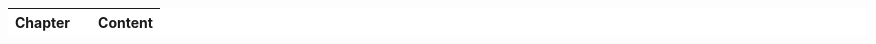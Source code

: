 
| Chapter        |                                                                | Content                                                                                                                                                                                                                                                                                                                                                                                                                                                                                                                                                                                                                                                                                                                                                                                                                                                                                                                                                                                                                                                                                                                                                                                                                                                                                                                                                                                                                                                                                                                                                                                                                                                                                                                                                                                                                                                                                                                                                                                                                                                                                                                                                                                                                                                                                                                                                                                                                                                                                                                                                                                                                                                                               |
| :------------- | -------------------------------------------------------------- | :------------------------------------------------------------------------------------------------------------------------------------------------------------------------------------------------------------------------------------------------------------------------------------------------------------------------------------------------------------------------------------------------------------------------------------------------------------------------------------------------------------------------------------------------------------------------------------------------------------------------------------------------------------------------------------------------------------------------------------------------------------------------------------------------------------------------------------------------------------------------------------------------------------------------------------------------------------------------------------------------------------------------------------------------------------------------------------------------------------------------------------------------------------------------------------------------------------------------------------------------------------------------------------------------------------------------------------------------------------------------------------------------------------------------------------------------------------------------------------------------------------------------------------------------------------------------------------------------------------------------------------------------------------------------------------------------------------------------------------------------------------------------------------------------------------------------------------------------------------------------------------------------------------------------------------------------------------------------------------------------------------------------------------------------------------------------------------------------------------------------------------------------------------------------------------------------------------------------------------------------------------------------------------------------------------------------------------------------------------------------------------------------------------------------------------------------------------------------------------------------------------------------------------------------------------------------------------------------------------------------------------------------------------------------------------ |